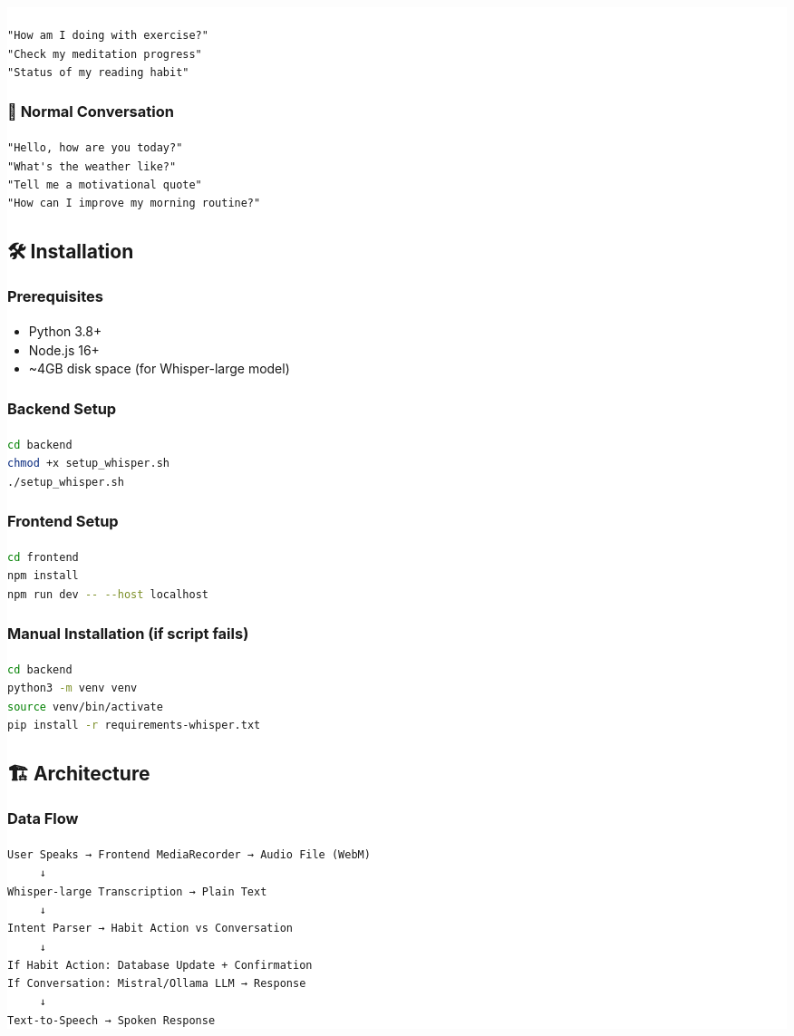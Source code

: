 ```

"How am I doing with exercise?"
"Check my meditation progress"
"Status of my reading habit"
```

### 💬 **Normal Conversation**
```
"Hello, how are you today?"
"What's the weather like?"
"Tell me a motivational quote"
"How can I improve my morning routine?"
```

## 🛠️ **Installation**

### Prerequisites
- Python 3.8+
- Node.js 16+
- ~4GB disk space (for Whisper-large model)

### Backend Setup
```bash
cd backend
chmod +x setup_whisper.sh
./setup_whisper.sh
```

### Frontend Setup
```bash
cd frontend
npm install
npm run dev -- --host localhost
```

### Manual Installation (if script fails)
```bash
cd backend
python3 -m venv venv
source venv/bin/activate
pip install -r requirements-whisper.txt
```

## 🏗️ **Architecture**

### **Data Flow**
```
User Speaks → Frontend MediaRecorder → Audio File (WebM)
     ↓
Whisper-large Transcription → Plain Text
     ↓
Intent Parser → Habit Action vs Conversation
     ↓
If Habit Action: Database Update + Confirmation
If Conversation: Mistral/Ollama LLM → Response
     ↓
Text-to-Speech → Spoken Response
```
